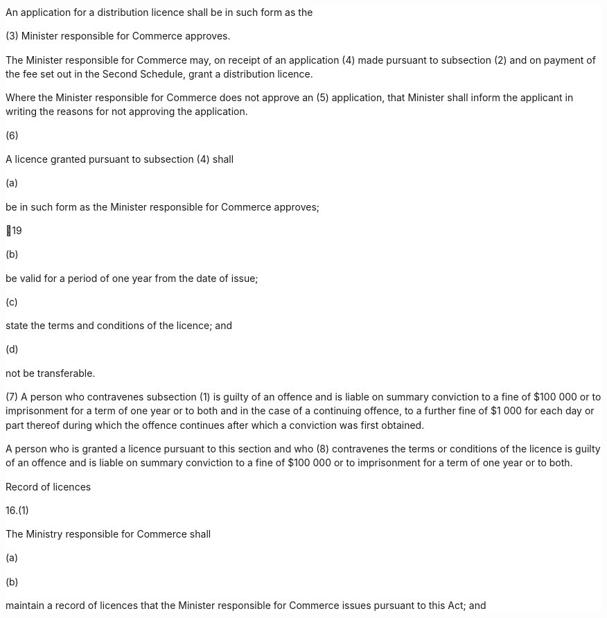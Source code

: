 An  application  for  a  distribution  licence  shall  be  in  such  form  as  the

(3)
Minister responsible for Commerce approves.

The Minister responsible for Commerce may, on receipt of an application
(4)
made pursuant to subsection (2) and on payment of the fee set out in the Second
Schedule, grant a distribution licence.

Where  the  Minister  responsible  for  Commerce  does  not  approve  an
(5)
application, that Minister shall inform the applicant in writing the reasons for not
approving the application.

(6)

A licence granted pursuant to subsection (4) shall

(a)

be in such form as the Minister responsible for Commerce approves;

19

(b)

be valid for a period of one year from the date of issue;

(c)

state the terms and conditions of the licence; and

(d)

not be transferable.

(7)
A person who contravenes subsection (1) is guilty of an offence and is
liable on summary conviction to a fine of $100 000 or to imprisonment for a term
of one year or to both and in the case of a continuing offence, to a further fine of
$1 000 for each day or part thereof during which the offence continues after which
a conviction was first obtained.

A  person  who  is  granted  a  licence  pursuant  to  this  section  and  who
(8)
contravenes the terms or conditions of the licence is guilty of an offence and is
liable on summary conviction to a fine of $100 000 or to imprisonment for a term
of one year or to both.

Record of licences

16.(1)

The Ministry responsible for Commerce shall

(a)

(b)

maintain  a  record  of  licences  that  the  Minister  responsible  for
Commerce issues pursuant to this Act; and
